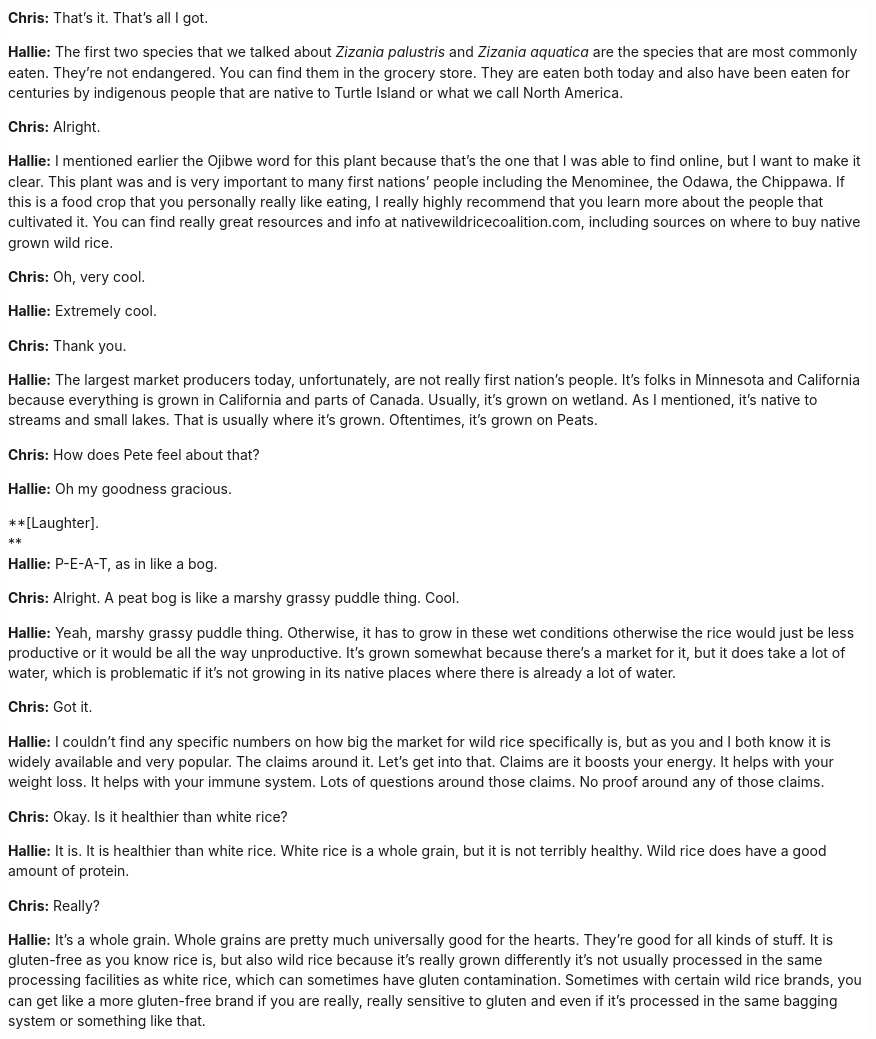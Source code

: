 **Chris:** That’s it. That’s all I got.  
  
**Hallie:** The first two species that we talked about _Zizania palustris_ and _Zizania aquatica_ are the species that are most commonly eaten. They’re not endangered. You can find them in the grocery store. They are eaten both today and also have been eaten for centuries by indigenous people that are native to Turtle Island or what we call North America.  
  
**Chris:** Alright.  
  
**Hallie:** I mentioned earlier the Ojibwe word for this plant because that’s the one that I was able to find online, but I want to make it clear. This plant was and is very important to many first nations’ people including the Menominee, the Odawa, the Chippawa. If this is a food crop that you personally really like eating, I really highly recommend that you learn more about the people that cultivated it. You can find really great resources and info at nativewildricecoalition.com, including sources on where to buy native grown wild rice.  
  
**Chris:** Oh, very cool.  
  
**Hallie:** Extremely cool.  
  
**Chris:** Thank you.  
  
**Hallie:** The largest market producers today, unfortunately, are not really first nation’s people. It’s folks in Minnesota and California because everything is grown in California and parts of Canada. Usually, it’s grown on wetland. As I mentioned, it’s native to streams and small lakes. That is usually where it’s grown. Oftentimes, it’s grown on Peats.  
  
**Chris:** How does Pete feel about that?  
  
**Hallie:** Oh my goodness gracious.  
  
**\[Laughter\].  
**  
**Hallie:** P-E-A-T, as in like a bog.  
  
**Chris:** Alright. A peat bog is like a marshy grassy puddle thing. Cool.  
  
**Hallie:** Yeah, marshy grassy puddle thing. Otherwise, it has to grow in these wet conditions otherwise the rice would just be less productive or it would be all the way unproductive. It’s grown somewhat because there’s a market for it, but it does take a lot of water, which is problematic if it’s not growing in its native places where there is already a lot of water.  
  
**Chris:** Got it.  
  
**Hallie:** I couldn’t find any specific numbers on how big the market for wild rice specifically is, but as you and I both know it is widely available and very popular. The claims around it. Let’s get into that. Claims are it boosts your energy. It helps with your weight loss. It helps with your immune system. Lots of questions around those claims. No proof around any of those claims.  
  
**Chris:** Okay. Is it healthier than white rice?  
  
**Hallie:** It is. It is healthier than white rice. White rice is a whole grain, but it is not terribly healthy. Wild rice does have a good amount of protein.  
  
**Chris:** Really?  
  
**Hallie:** It’s a whole grain. Whole grains are pretty much universally good for the hearts. They’re good for all kinds of stuff. It is gluten-free as you know rice is, but also wild rice because it’s really grown differently it’s not usually processed in the same processing facilities as white rice, which can sometimes have gluten contamination. Sometimes with certain wild rice brands, you can get like a more gluten-free brand if you are really, really sensitive to gluten and even if it’s processed in the same bagging system or something like that.  
  